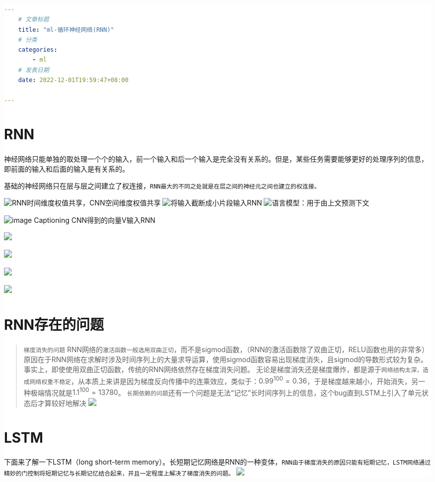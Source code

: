 ```yaml
---
    # 文章标题
    title: "ml-循环神经网络(RNN)"
    # 分类
    categories: 
        - ml
    # 发表日期
    date: 2022-12-01T19:59:47+08:00
    
--- 
```


# RNN
神经网络只能单独的取处理一个个的输入，前一个输入和后一个输入是完全没有关系的。但是，某些任务需要能够更好的处理序列的信息，即前面的输入和后面的输入是有关系的。

基础的神经网络只在层与层之间建立了权连接，`RNN最大的不同之处就是在层之间的神经元之间也建立的权连接。`


![RNN时间维度权值共享，CNN空间维度权值共享](https://upload-images.jianshu.io/upload_images/18339009-e0bfd84cbf5b873f.png?imageMogr2/auto-orient/strip%7CimageView2/2/w/1240)
![将输入截断成小片段输入RNN](https://upload-images.jianshu.io/upload_images/18339009-0866a2838f94c9c8.png?imageMogr2/auto-orient/strip%7CimageView2/2/w/1240)
![语言模型：用于由上文预测下文](https://upload-images.jianshu.io/upload_images/18339009-54085bad8a0926c2.png?imageMogr2/auto-orient/strip%7CimageView2/2/w/1240)

![image Captioning CNN得到的向量V输入RNN](https://upload-images.jianshu.io/upload_images/18339009-59102f9ebe861276.png?imageMogr2/auto-orient/strip%7CimageView2/2/w/1240)

![](https://upload-images.jianshu.io/upload_images/18339009-79739fa6d2c113eb.png?imageMogr2/auto-orient/strip%7CimageView2/2/w/1240)



![](https://upload-images.jianshu.io/upload_images/18339009-0d31094fca6c985b.png?imageMogr2/auto-orient/strip%7CimageView2/2/w/1240)

![](https://upload-images.jianshu.io/upload_images/18339009-bcb943cd30cd17c4.png?imageMogr2/auto-orient/strip%7CimageView2/2/w/1240)

![](https://upload-images.jianshu.io/upload_images/18339009-fb1429457073005b.png?imageMogr2/auto-orient/strip%7CimageView2/2/w/1240)


# RNN存在的问题
>`梯度消失的问题`
RNN网络的`激活函数一般选用双曲正切`，而不是sigmod函数，（RNN的激活函数除了双曲正切，RELU函数也用的非常多）原因在于RNN网络在求解时涉及时间序列上的大量求导运算，使用sigmod函数容易出现梯度消失，且sigmod的导数形式较为复杂。事实上，即使使用双曲正切函数，传统的RNN网络依然存在梯度消失问题。
无论是梯度消失还是梯度爆炸，都是源于`网络结构太深，造成网络权重不稳定`，从本质上来讲是因为梯度反向传播中的连乘效应，类似于：$0.99^{100}=0.36$，于是梯度越来越小，开始消失，另一种极端情况就是$1.1^{100}=13780$。
`长期依赖的问题`还有一个问题是无法“记忆”长时间序列上的信息，这个bug直到LSTM上引入了单元状态后才算较好地解决
![](https://upload-images.jianshu.io/upload_images/18339009-bd0f9824aa206013.png?imageMogr2/auto-orient/strip%7CimageView2/2/w/1240)
# LSTM
下面来了解一下LSTM（long short-term memory）。长短期记忆网络是RNN的一种变体，`RNN由于梯度消失的原因只能有短期记忆，LSTM网络通过精妙的门控制将短期记忆与长期记忆结合起来，并且一定程度上解决了梯度消失的问题。`
![](https://upload-images.jianshu.io/upload_images/18339009-4477ce50e52769e8.png?imageMogr2/auto-orient/strip%7CimageView2/2/w/1240)
